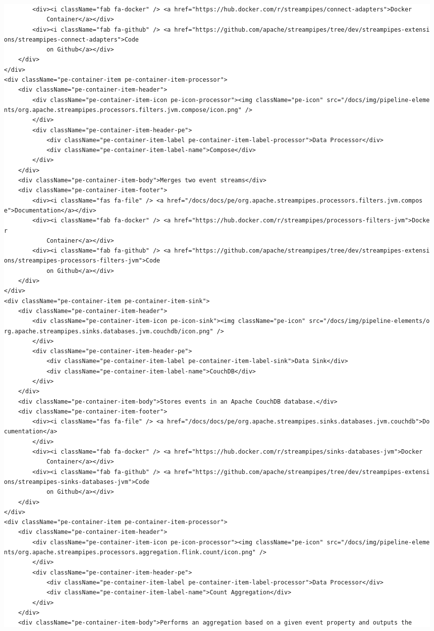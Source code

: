             <div><i className="fab fa-docker" /> <a href="https://hub.docker.com/r/streampipes/connect-adapters">Docker
                Container</a></div>
            <div><i className="fab fa-github" /> <a href="https://github.com/apache/streampipes/tree/dev/streampipes-extensions/streampipes-connect-adapters">Code
                on Github</a></div>
        </div>
    </div>
    <div className="pe-container-item pe-container-item-processor">
        <div className="pe-container-item-header">
            <div className="pe-container-item-icon pe-icon-processor"><img className="pe-icon" src="/docs/img/pipeline-elements/org.apache.streampipes.processors.filters.jvm.compose/icon.png" />
            </div>
            <div className="pe-container-item-header-pe">
                <div className="pe-container-item-label pe-container-item-label-processor">Data Processor</div>
                <div className="pe-container-item-label-name">Compose</div>
            </div>
        </div>
        <div className="pe-container-item-body">Merges two event streams</div>
        <div className="pe-container-item-footer">
            <div><i className="fas fa-file" /> <a href="/docs/docs/pe/org.apache.streampipes.processors.filters.jvm.compose">Documentation</a></div>
            <div><i className="fab fa-docker" /> <a href="https://hub.docker.com/r/streampipes/processors-filters-jvm">Docker
                Container</a></div>
            <div><i className="fab fa-github" /> <a href="https://github.com/apache/streampipes/tree/dev/streampipes-extensions/streampipes-processors-filters-jvm">Code
                on Github</a></div>
        </div>
    </div>
    <div className="pe-container-item pe-container-item-sink">
        <div className="pe-container-item-header">
            <div className="pe-container-item-icon pe-icon-sink"><img className="pe-icon" src="/docs/img/pipeline-elements/org.apache.streampipes.sinks.databases.jvm.couchdb/icon.png" />
            </div>
            <div className="pe-container-item-header-pe">
                <div className="pe-container-item-label pe-container-item-label-sink">Data Sink</div>
                <div className="pe-container-item-label-name">CouchDB</div>
            </div>
        </div>
        <div className="pe-container-item-body">Stores events in an Apache CouchDB database.</div>
        <div className="pe-container-item-footer">
            <div><i className="fas fa-file" /> <a href="/docs/docs/pe/org.apache.streampipes.sinks.databases.jvm.couchdb">Documentation</a>
            </div>
            <div><i className="fab fa-docker" /> <a href="https://hub.docker.com/r/streampipes/sinks-databases-jvm">Docker
                Container</a></div>
            <div><i className="fab fa-github" /> <a href="https://github.com/apache/streampipes/tree/dev/streampipes-extensions/streampipes-sinks-databases-jvm">Code
                on Github</a></div>
        </div>
    </div>
    <div className="pe-container-item pe-container-item-processor">
        <div className="pe-container-item-header">
            <div className="pe-container-item-icon pe-icon-processor"><img className="pe-icon" src="/docs/img/pipeline-elements/org.apache.streampipes.processors.aggregation.flink.count/icon.png" />
            </div>
            <div className="pe-container-item-header-pe">
                <div className="pe-container-item-label pe-container-item-label-processor">Data Processor</div>
                <div className="pe-container-item-label-name">Count Aggregation</div>
            </div>
        </div>
        <div className="pe-container-item-body">Performs an aggregation based on a given event property and outputs the